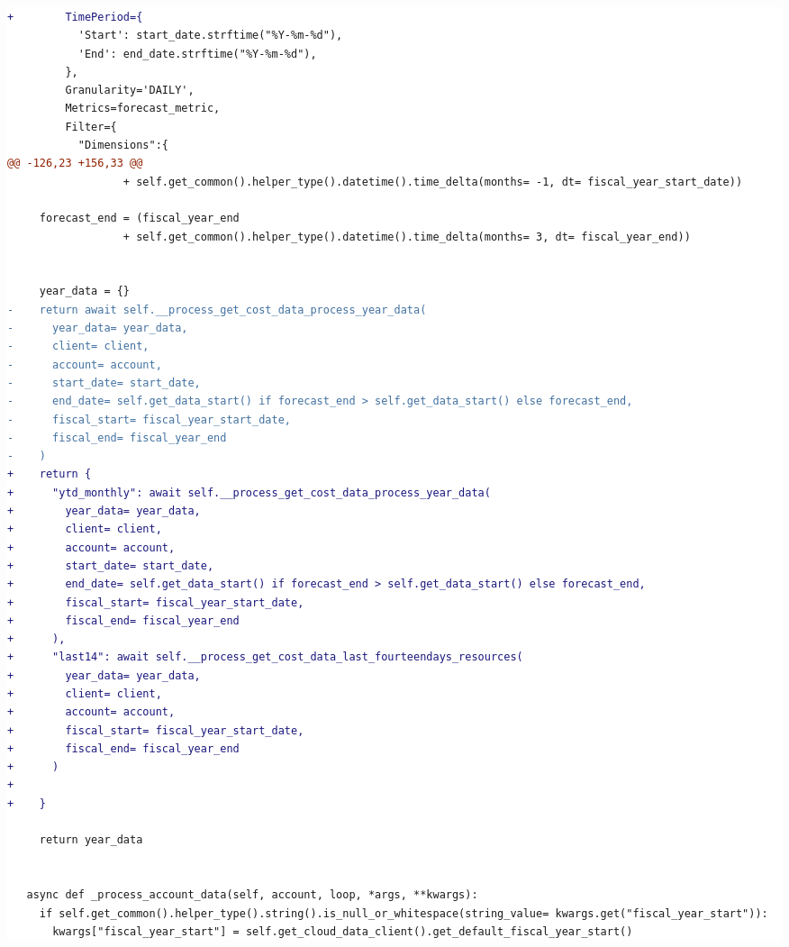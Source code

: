 ```diff
+        TimePeriod={
           'Start': start_date.strftime("%Y-%m-%d"),
           'End': end_date.strftime("%Y-%m-%d"),
         },
         Granularity='DAILY',
         Metrics=forecast_metric,
         Filter={
           "Dimensions":{
@@ -126,23 +156,33 @@
                  + self.get_common().helper_type().datetime().time_delta(months= -1, dt= fiscal_year_start_date))
     
     forecast_end = (fiscal_year_end
                  + self.get_common().helper_type().datetime().time_delta(months= 3, dt= fiscal_year_end))
     
 
     year_data = {}
-    return await self.__process_get_cost_data_process_year_data(
-      year_data= year_data,
-      client= client,
-      account= account,
-      start_date= start_date,
-      end_date= self.get_data_start() if forecast_end > self.get_data_start() else forecast_end,
-      fiscal_start= fiscal_year_start_date, 
-      fiscal_end= fiscal_year_end
-    )
+    return {
+      "ytd_monthly": await self.__process_get_cost_data_process_year_data(
+        year_data= year_data,
+        client= client,
+        account= account,
+        start_date= start_date,
+        end_date= self.get_data_start() if forecast_end > self.get_data_start() else forecast_end,
+        fiscal_start= fiscal_year_start_date, 
+        fiscal_end= fiscal_year_end
+      ),
+      "last14": await self.__process_get_cost_data_last_fourteendays_resources(
+        year_data= year_data,
+        client= client,
+        account= account,
+        fiscal_start= fiscal_year_start_date, 
+        fiscal_end= fiscal_year_end
+      )
+
+    }
 
     return year_data
 
 
   async def _process_account_data(self, account, loop, *args, **kwargs):
     if self.get_common().helper_type().string().is_null_or_whitespace(string_value= kwargs.get("fiscal_year_start")):
       kwargs["fiscal_year_start"] = self.get_cloud_data_client().get_default_fiscal_year_start()
```
